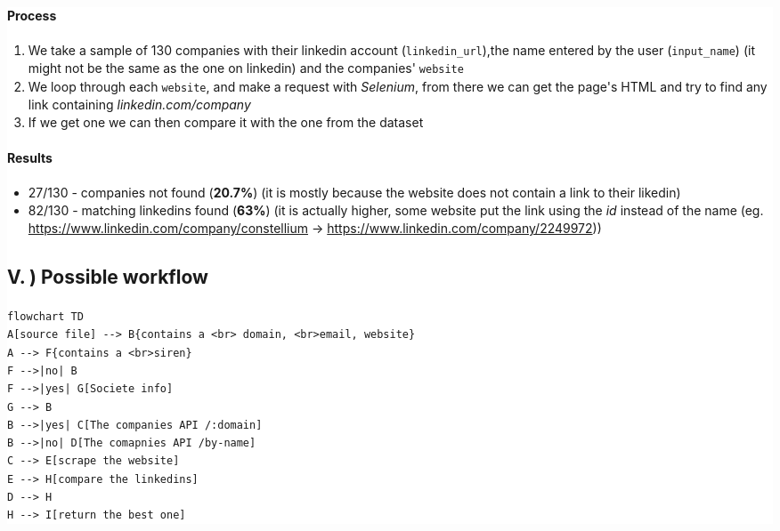 #### Process

1. We take a sample of 130 companies with their linkedin account (`linkedin_url`),the name entered by the user (`input_name`) (it might not be the same as the one on linkedin) and the companies' `website`
2. We loop through each `website`, and make a request with *Selenium*, from there we can get the page's HTML and try to find any link containing *linkedin.com/company*
3. If we get one we can then compare it with the one from the dataset

#### Results

- 27/130 - companies not found (**20.7%**) (it is mostly because the website does not contain a link to their likedin)
- 82/130 - matching linkedins found (**63%**) (it is actually higher, some website put the link using the *id* instead of the name (eg. https://www.linkedin.com/company/constellium -> https://www.linkedin.com/company/2249972))

## V. ) Possible workflow

```mermaid
flowchart TD
A[source file] --> B{contains a <br> domain, <br>email, website}
A --> F{contains a <br>siren}
F -->|no| B
F -->|yes| G[Societe info]
G --> B
B -->|yes| C[The companies API /:domain]
B -->|no| D[The comapnies API /by-name]
C --> E[scrape the website]
E --> H[compare the linkedins]
D --> H
H --> I[return the best one]
```